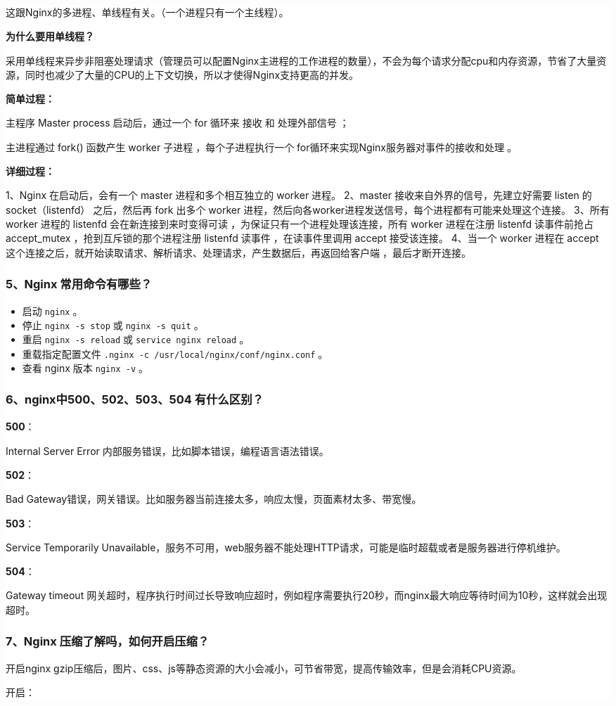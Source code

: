 这跟Nginx的多进程、单线程有关。（一个进程只有一个主线程）。

**为什么要用单线程？**

采用单线程来异步非阻塞处理请求（管理员可以配置Nginx主进程的工作进程的数量），不会为每个请求分配cpu和内存资源，节省了大量资源，同时也减少了大量的CPU的上下文切换，所以才使得Nginx支持更高的并发。

**简单过程：**

主程序 Master process 启动后，通过一个 for 循环来 接收 和 处理外部信号 ；

主进程通过 fork() 函数产生 worker 子进程 ，每个子进程执行一个 for循环来实现Nginx服务器对事件的接收和处理 。



**详细过程：**

1、Nginx 在启动后，会有一个 master 进程和多个相互独立的 worker 进程。
2、master 接收来自外界的信号，先建立好需要 listen 的 socket（listenfd） 之后，然后再 fork 出多个 worker 进程，然后向各worker进程发送信号，每个进程都有可能来处理这个连接。
3、所有 worker 进程的 listenfd 会在新连接到来时变得可读 ，为保证只有一个进程处理该连接，所有 worker 进程在注册 listenfd 读事件前抢占 accept_mutex ，抢到互斥锁的那个进程注册 listenfd 读事件 ，在读事件里调用 accept 接受该连接。
4、当一个 worker 进程在 accept 这个连接之后，就开始读取请求、解析请求、处理请求，产生数据后，再返回给客户端 ，最后才断开连接。



### 5、Nginx 常用命令有哪些？

- 启动 `nginx` 。
- 停止 `nginx -s stop` 或 `nginx -s quit` 。
- 重启 `nginx -s reload` 或 `service nginx reload` 。
- 重载指定配置文件 `.nginx -c /usr/local/nginx/conf/nginx.conf` 。
- 查看 nginx 版本 `nginx -v` 。



### 6、nginx中500、502、503、504 有什么区别？

**500**：

Internal Server Error 内部服务错误，比如脚本错误，编程语言语法错误。

**502**：

 Bad Gateway错误，网关错误。比如服务器当前连接太多，响应太慢，页面素材太多、带宽慢。

**503**：

Service Temporarily Unavailable，服务不可用，web服务器不能处理HTTP请求，可能是临时超载或者是服务器进行停机维护。

**504**：

Gateway timeout 网关超时，程序执行时间过长导致响应超时，例如程序需要执行20秒，而nginx最大响应等待时间为10秒，这样就会出现超时。



### 7、Nginx 压缩了解吗，如何开启压缩？

开启nginx gzip压缩后，图片、css、js等静态资源的大小会减小，可节省带宽，提高传输效率，但是会消耗CPU资源。

开启：

